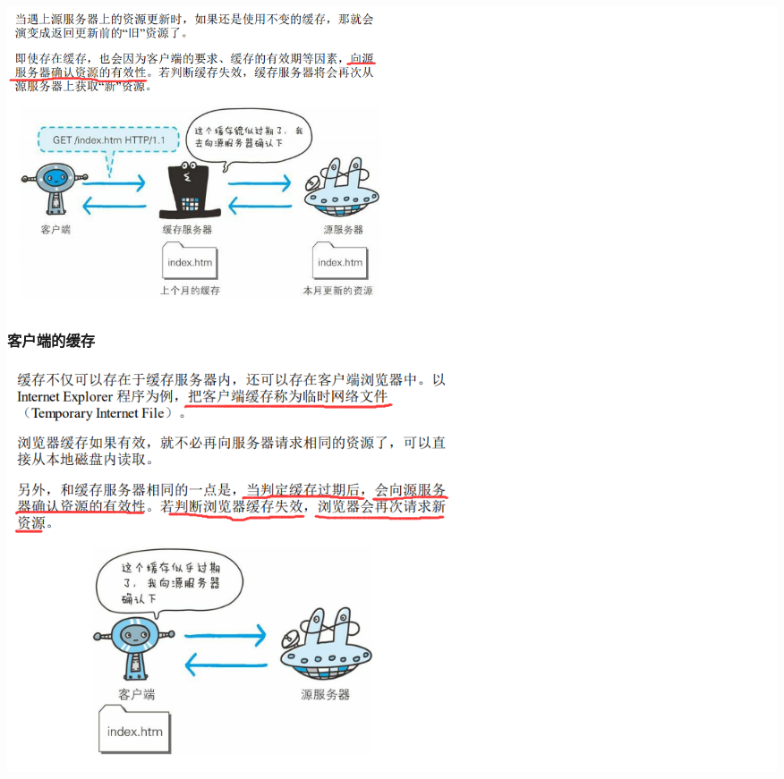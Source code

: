 <img src="图解HTTP-随记/image-20201229194406995.png" alt="image-20201229194406995" style="zoom:67%;" /><img src="图解HTTP-随记/image-20201229194420041.png" alt="image-20201229194420041" style="zoom:67%;" />



### 客户端的缓存

<img src="图解HTTP-随记/image-20201229194819520.png" alt="image-20201229194819520" style="zoom:80%;" />
